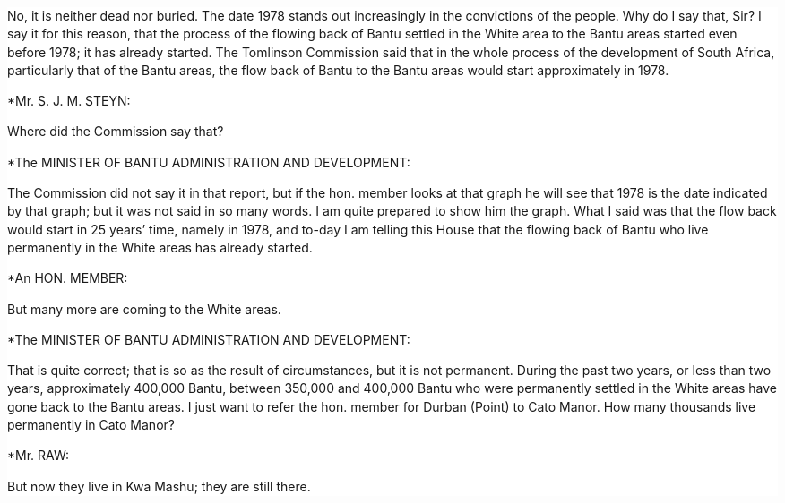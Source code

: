 <p>No, it is neither dead nor buried. The date 1978 stands out increasingly in the convictions of the people. Why do I say that, Sir? I say it for this reason, that the process of the flowing back of Bantu settled in the White area to the Bantu areas started even before 1978; it has already started. The Tomlinson Commission said that in the whole process of the development of South Africa, particularly that of the Bantu areas, the flow back of Bantu to the Bantu areas would start approximately in 1978.</p>

</speech>

<speech by="#steyn">

<from>*Mr. <person refersTo="hansard_za">S. J. M. STEYN</person>:</from>

<p>Where did the Commission say that?</p>

</speech>

<speech by="#minister_of_bantu_administration_and_development">

<from>*The <person refersTo="hansard_za">MINISTER OF BANTU ADMINISTRATION AND DEVELOPMENT</person>:</from>

<p>The Commission did not say it in that report, but if the hon. member looks at that graph he will see that 1978 is the date indicated by that graph; but it was not said in so many words. I am quite prepared to show him the graph. What I said was that the flow back would start in 25 years&#x2019; time, namely in 1978, and to-day I am telling this House that the flowing back of Bantu who live permanently in the White areas has already started.</p>

</speech>

<speech by="#hon_member">

<from>*An <person refersTo="hansard_za">HON. MEMBER</person>:</from>

<p>But many more are coming to the White areas.</p>

</speech>

<speech by="#minister_of_bantu_administration_and_development">

<from>*The <person refersTo="hansard_za">MINISTER OF BANTU ADMINISTRATION AND DEVELOPMENT</person>:</from>

<p>That is quite correct; that is so as the result of circumstances, but it is not permanent. During the past two years, or less than two years, approximately 400,000 Bantu, between 350,000 and 400,000 Bantu who were permanently settled in the White areas have gone back to the Bantu areas. I just want to refer the hon. member for Durban (Point) to Cato Manor. How many thousands live permanently in Cato Manor?</p>

</speech>

<speech by="#raw">

<from>*Mr. <person refersTo="hansard_za">RAW</person>:</from>

<p>But now they live in Kwa Mashu; they are still there.</p>

</speech>

<speech by="#minister_of_bantu_administration_and_development">
